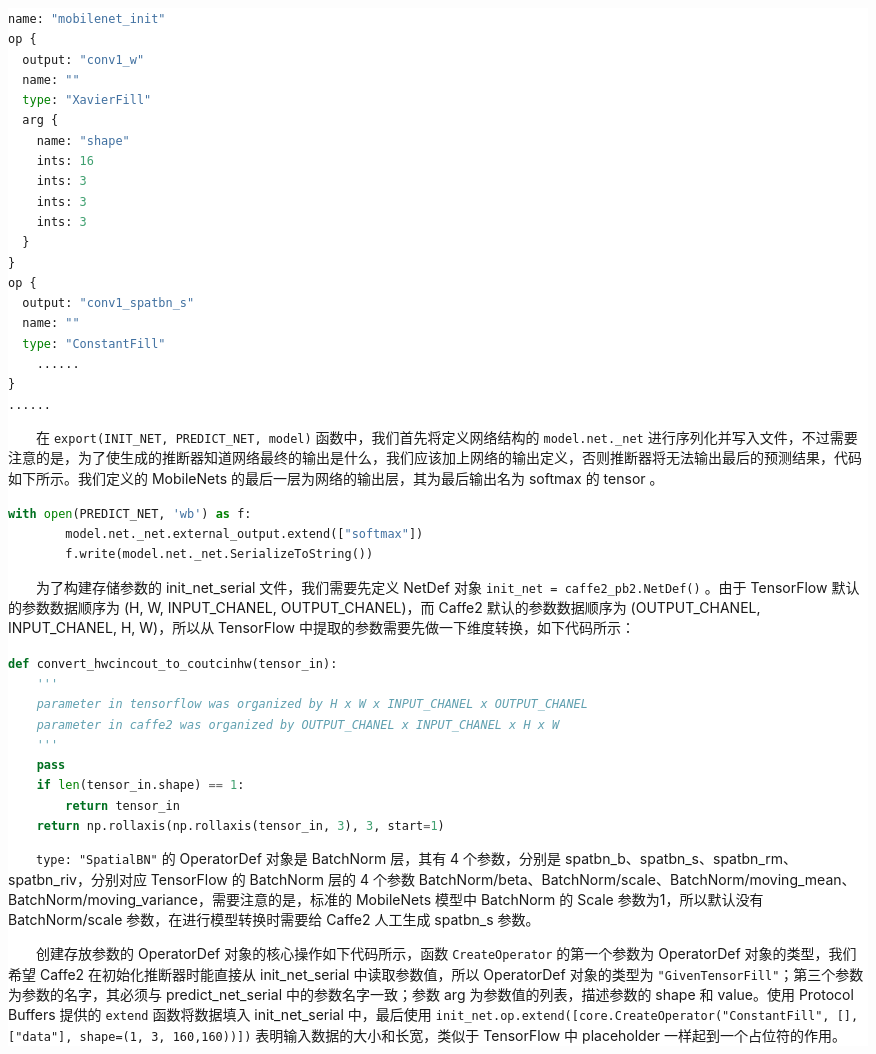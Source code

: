 ```python
name: "mobilenet_init"
op {
  output: "conv1_w"
  name: ""
  type: "XavierFill"
  arg {
    name: "shape"
    ints: 16
    ints: 3
    ints: 3
    ints: 3
  }
}
op {
  output: "conv1_spatbn_s"
  name: ""
  type: "ConstantFill"
	......
}
......
```

​&emsp;&emsp;在 `export(INIT_NET, PREDICT_NET, model)` 函数中，我们首先将定义网络结构的 `model.net._net` 进行序列化并写入文件，不过需要注意的是，为了使生成的推断器知道网络最终的输出是什么，我们应该加上网络的输出定义，否则推断器将无法输出最后的预测结果，代码如下所示。我们定义的 MobileNets 的最后一层为网络的输出层，其为最后输出名为 softmax 的 tensor 。

```python
with open(PREDICT_NET, 'wb') as f:
        model.net._net.external_output.extend(["softmax"])
        f.write(model.net._net.SerializeToString())
```

​&emsp;&emsp;为了构建存储参数的 init_net_serial 文件，我们需要先定义 NetDef 对象 `init_net = caffe2_pb2.NetDef()` 。由于 TensorFlow 默认的参数数据顺序为 (H, W, INPUT_CHANEL, OUTPUT_CHANEL)，而 Caffe2 默认的参数数据顺序为 (OUTPUT_CHANEL, INPUT_CHANEL, H, W)，所以从 TensorFlow 中提取的参数需要先做一下维度转换，如下代码所示：

```python
def convert_hwcincout_to_coutcinhw(tensor_in):
    '''
    parameter in tensorflow was organized by H x W x INPUT_CHANEL x OUTPUT_CHANEL
    parameter in caffe2 was organized by OUTPUT_CHANEL x INPUT_CHANEL x H x W
    '''
    pass
    if len(tensor_in.shape) == 1:
        return tensor_in
    return np.rollaxis(np.rollaxis(tensor_in, 3), 3, start=1)
```

​&emsp;&emsp;`type: "SpatialBN"` 的 OperatorDef 对象是 BatchNorm 层，其有 4 个参数，分别是 spatbn_b、spatbn_s、spatbn_rm、spatbn_riv，分别对应 TensorFlow 的 BatchNorm 层的 4  个参数 BatchNorm/beta、BatchNorm/scale、BatchNorm/moving_mean、BatchNorm/moving_variance，需要注意的是，标准的 MobileNets 模型中 BatchNorm 的 Scale 参数为1，所以默认没有 BatchNorm/scale 参数，在进行模型转换时需要给 Caffe2 人工生成 spatbn_s 参数。

​&emsp;&emsp;创建存放参数的 OperatorDef 对象的核心操作如下代码所示，函数 `CreateOperator` 的第一个参数为  OperatorDef 对象的类型，我们希望 Caffe2 在初始化推断器时能直接从 init_net_serial 中读取参数值，所以 OperatorDef 对象的类型为 `"GivenTensorFill"`；第三个参数为参数的名字，其必须与 predict_net_serial 中的参数名字一致；参数 arg 为参数值的列表，描述参数的 shape 和 value。使用 Protocol Buffers 提供的 `extend` 函数将数据填入 init_net_serial 中，最后使用 `init_net.op.extend([core.CreateOperator("ConstantFill", [], ["data"], shape=(1, 3, 160,160))])` 表明输入数据的大小和长宽，类似于 TensorFlow 中 placeholder 一样起到一个占位符的作用。
